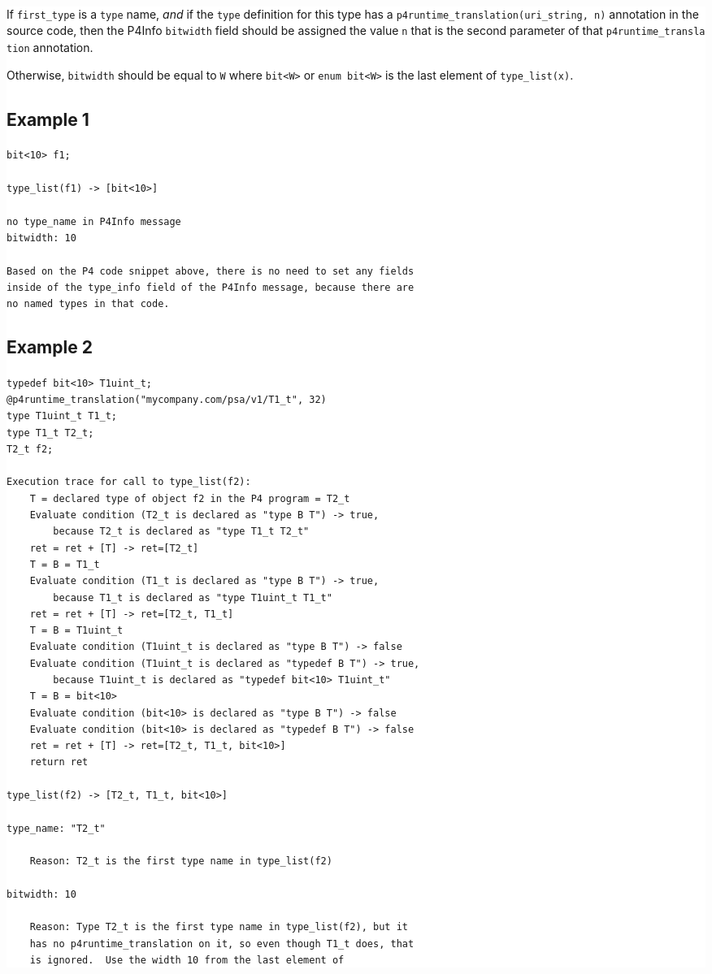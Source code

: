 If `first_type` is a `type` name, _and_ if the `type` definition for
this type has a `p4runtime_translation(uri_string, n)` annotation in
the source code, then the P4Info `bitwidth` field should be assigned
the value `n` that is the second parameter of that
`p4runtime_translation` annotation.

Otherwise, `bitwidth` should be equal to `W` where `bit<W>` or `enum
bit<W>` is the last element of `type_list(x)`.


## Example 1

```
bit<10> f1;

type_list(f1) -> [bit<10>]

no type_name in P4Info message
bitwidth: 10

Based on the P4 code snippet above, there is no need to set any fields
inside of the type_info field of the P4Info message, because there are
no named types in that code.
```


## Example 2

```
typedef bit<10> T1uint_t;
@p4runtime_translation("mycompany.com/psa/v1/T1_t", 32)
type T1uint_t T1_t;
type T1_t T2_t;
T2_t f2;

Execution trace for call to type_list(f2):
    T = declared type of object f2 in the P4 program = T2_t
    Evaluate condition (T2_t is declared as "type B T") -> true,
        because T2_t is declared as "type T1_t T2_t"
    ret = ret + [T] -> ret=[T2_t]
    T = B = T1_t
    Evaluate condition (T1_t is declared as "type B T") -> true,
        because T1_t is declared as "type T1uint_t T1_t"
    ret = ret + [T] -> ret=[T2_t, T1_t]
    T = B = T1uint_t
    Evaluate condition (T1uint_t is declared as "type B T") -> false
    Evaluate condition (T1uint_t is declared as "typedef B T") -> true,
        because T1uint_t is declared as "typedef bit<10> T1uint_t"
    T = B = bit<10>
    Evaluate condition (bit<10> is declared as "type B T") -> false
    Evaluate condition (bit<10> is declared as "typedef B T") -> false
    ret = ret + [T] -> ret=[T2_t, T1_t, bit<10>]
    return ret

type_list(f2) -> [T2_t, T1_t, bit<10>]

type_name: "T2_t"

    Reason: T2_t is the first type name in type_list(f2)

bitwidth: 10

    Reason: Type T2_t is the first type name in type_list(f2), but it
    has no p4runtime_translation on it, so even though T1_t does, that
    is ignored.  Use the width 10 from the last element of
```